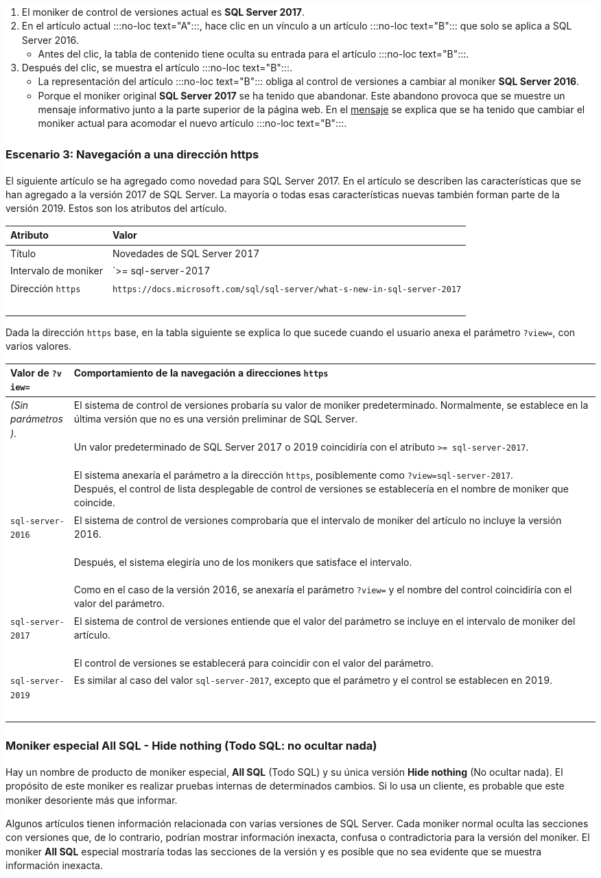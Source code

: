 1. El moniker de control de versiones actual es **SQL Server 2017**.
2. En el artículo actual :::no-loc text="A":::, hace clic en un vínculo a un artículo :::no-loc text="B"::: que solo se aplica a SQL Server 2016.
    - Antes del clic, la tabla de contenido tiene oculta su entrada para el artículo :::no-loc text="B":::.
3. Después del clic, se muestra el artículo :::no-loc text="B":::.
    - La representación del artículo :::no-loc text="B"::: obliga al control de versiones a cambiar al moniker **SQL Server 2016**.
    - Porque el moniker original **SQL Server 2017** se ha tenido que abandonar. Este abandono provoca que se muestre un mensaje informativo junto a la parte superior de la página web. En el [mensaje](#anchor-message-unavailable-for-moniker) se explica que se ha tenido que cambiar el moniker actual para acomodar el nuevo artículo :::no-loc text="B":::.

### <a name="scenario-3-navigate-to-an-https-address"></a>Escenario 3: Navegación a una dirección https

El siguiente artículo se ha agregado como novedad para SQL Server 2017. En el artículo se describen las características que se han agregado a la versión 2017 de SQL Server. La mayoría o todas esas características nuevas también forman parte de la versión 2019. Estos son los atributos del artículo.

| Atributo | Valor |
| :-------- | :---- |
| Título | Novedades de SQL Server 2017 |
| Intervalo de moniker | `>= sql-server-2017 || = sqlallproducts-allversions` |
| Dirección `https` | `https://docs.microsoft.com/sql/sql-server/what-s-new-in-sql-server-2017` |
| &nbsp; | &nbsp; |

Dada la dirección `https` base, en la tabla siguiente se explica lo que sucede cuando el usuario anexa el parámetro `?view=`, con varios valores.

| Valor de `?view=` | Comportamiento de la navegación a direcciones `https` |
| :---------------- | :------------------------------ |
| _(Sin parámetros)._ | El sistema de control de versiones probaría su valor de moniker predeterminado. Normalmente, se establece en la última versión que no es una versión preliminar de SQL Server.<br/><br/>Un valor predeterminado de SQL Server 2017 o 2019 coincidiría con el atributo `>= sql-server-2017`.<br/><br/>El sistema anexaría el parámetro a la dirección `https`, posiblemente como `?view=sql-server-2017`.<br/>Después, el control de lista desplegable de control de versiones se establecería en el nombre de moniker que coincide. |
| `sql-server-2016` | El sistema de control de versiones comprobaría que el intervalo de moniker del artículo no incluye la versión 2016.<br/><br/>Después, el sistema elegiría uno de los monikers que satisface el intervalo.<br/><br/>Como en el caso de la versión 2016, se anexaría el parámetro `?view=` y el nombre del control coincidiría con el valor del parámetro. |
| `sql-server-2017` | El sistema de control de versiones entiende que el valor del parámetro se incluye en el intervalo de moniker del artículo.<br/><br/>El control de versiones se establecerá para coincidir con el valor del parámetro. |
| `sql-server-2019` | Es similar al caso del valor `sql-server-2017`, excepto que el parámetro y el control se establecen en 2019. |
| &nbsp; | &nbsp; |

### <a name="all-sql---hide-nothing-special-moniker"></a><a name="anchor-allsql-hidenothing"></a> Moniker especial All SQL - Hide nothing (Todo SQL: no ocultar nada)

Hay un nombre de producto de moniker especial, **All SQL** (Todo SQL) y su única versión **Hide nothing** (No ocultar nada). El propósito de este moniker es realizar pruebas internas de determinados cambios. Si lo usa un cliente, es probable que este moniker desoriente más que informar.

Algunos artículos tienen información relacionada con varias versiones de SQL Server. Cada moniker normal oculta las secciones con versiones que, de lo contrario, podrían mostrar información inexacta, confusa o contradictoria para la versión del moniker. El moniker **All SQL** especial mostraría todas las secciones de la versión y es posible que no sea evidente que se muestra información inexacta.
